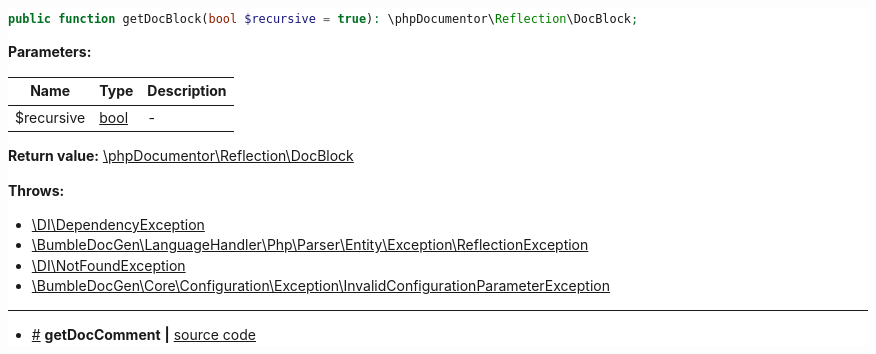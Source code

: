 ```php
public function getDocBlock(bool $recursive = true): \phpDocumentor\Reflection\DocBlock;
```



<b>Parameters:</b>

<table>
    <thead>
    <tr>
        <th>Name</th>
        <th>Type</th>
        <th>Description</th>
    </tr>
    </thead>
    <tbody>
            <tr>
            <td>$recursive</td>
            <td><a href='https://www.php.net/manual/en/language.types.boolean.php'>bool</a></td>
            <td>-</td>
        </tr>
        </tbody>
</table>

<b>Return value:</b> <a href='https://github.com/phpDocumentor/ReflectionDocBlock/blob/master/src/DocBlock.php'>\phpDocumentor\Reflection\DocBlock</a>


<b>Throws:</b>
<ul>
<li>
    <a href="#">\DI\DependencyException</a></li>

<li>
    <a href="/docs/tech/classes/ReflectionException.md">\BumbleDocGen\LanguageHandler\Php\Parser\Entity\Exception\ReflectionException</a></li>

<li>
    <a href="#">\DI\NotFoundException</a></li>

<li>
    <a href="/docs/tech/classes/InvalidConfigurationParameterException.md">\BumbleDocGen\Core\Configuration\Exception\InvalidConfigurationParameterException</a></li>

</ul>

</div>
<hr>
<div class='method_description-block'>

<ul>
<li><a name="mgetdoccomment" href="#mgetdoccomment">#</a>
 <b>getDocComment</b>
    <b>|</b> <a href="https://github.com/bumble-tech/bumble-doc-gen/blob/master/BumbleDocGen/LanguageHandler/Php/Parser/Entity/MethodEntity.php#L563">source code</a></li>
</ul>
